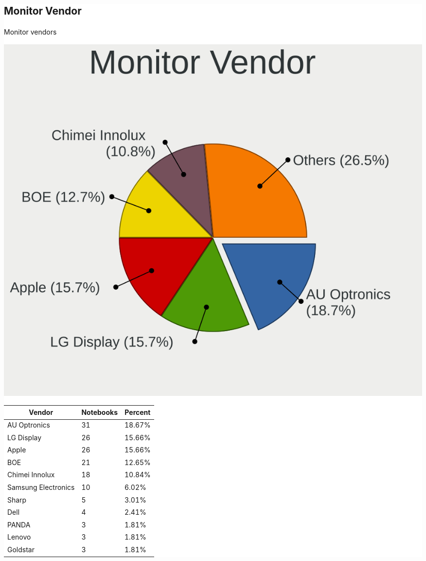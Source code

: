 Monitor Vendor
--------------

Monitor vendors

![Monitor Vendor](./images/pie_chart/mon_vendor.svg)


| Vendor                  | Notebooks | Percent |
|-------------------------|-----------|---------|
| AU Optronics            | 31        | 18.67%  |
| LG Display              | 26        | 15.66%  |
| Apple                   | 26        | 15.66%  |
| BOE                     | 21        | 12.65%  |
| Chimei Innolux          | 18        | 10.84%  |
| Samsung Electronics     | 10        | 6.02%   |
| Sharp                   | 5         | 3.01%   |
| Dell                    | 4         | 2.41%   |
| PANDA                   | 3         | 1.81%   |
| Lenovo                  | 3         | 1.81%   |
| Goldstar                | 3         | 1.81%   |